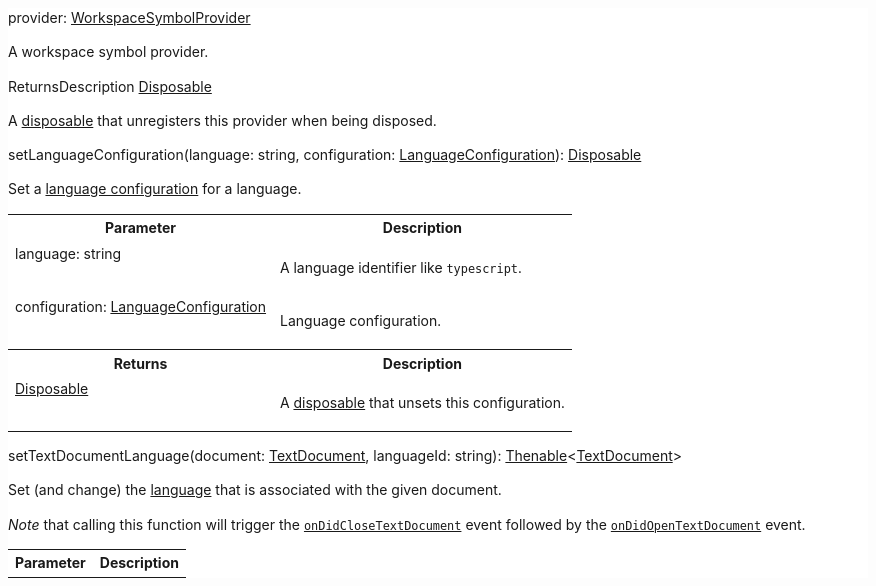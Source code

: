 <tr><td><a name="provider"></a><span class="ts" id=2379 data-target="#details-2379" data-toggle="collapse"><span class="ident">provider</span><span>: </span><a class="type-ref" href="#WorkspaceSymbolProvider">WorkspaceSymbolProvider</a></span></td><td><div class="comment"><p>A workspace symbol provider.</p>
</div></td></tr>
<tr><th>Returns</th><th>Description</th></tr>
<tr><td><span class="ts"><a class="type-ref" href="#Disposable">Disposable</a></span></td><td><div class="comment"><p>A <a href="#Disposable">disposable</a> that unregisters this provider when being disposed.</p>
</div></td></tr>
</table>
</div>
</div>



<a name="languages.setLanguageConfiguration"></a><span class="ts" id=2424 data-target="#details-2424" data-toggle="collapse"><span class="ident">setLanguageConfiguration</span><span>(</span><span class="ident">language</span><span>: </span><a class="type-intrinsic">string</a>, <span class="ident">configuration</span><span>: </span><a class="type-ref" href="#LanguageConfiguration">LanguageConfiguration</a><span>)</span><span>: </span><a class="type-ref" href="#Disposable">Disposable</a></span>
<div class="details collapse" id="details-2424">
<div class="comment"><p>Set a <a href="#LanguageConfiguration">language configuration</a> for a language.</p>
</div>
<div class="signature">
<table class="table table-bordered">
<tr><th>Parameter</th><th>Description</th></tr>
<tr><td><a name="language"></a><span class="ts" id=2425 data-target="#details-2425" data-toggle="collapse"><span class="ident">language</span><span>: </span><a class="type-intrinsic">string</a></span></td><td><div class="comment"><p>A language identifier like <code>typescript</code>.</p>
</div></td></tr>
<tr><td><a name="configuration"></a><span class="ts" id=2426 data-target="#details-2426" data-toggle="collapse"><span class="ident">configuration</span><span>: </span><a class="type-ref" href="#LanguageConfiguration">LanguageConfiguration</a></span></td><td><div class="comment"><p>Language configuration.</p>
</div></td></tr>
<tr><th>Returns</th><th>Description</th></tr>
<tr><td><span class="ts"><a class="type-ref" href="#Disposable">Disposable</a></span></td><td><div class="comment"><p>A <a href="#Disposable">disposable</a> that unsets this configuration.</p>
</div></td></tr>
</table>
</div>
</div>



<a name="languages.setTextDocumentLanguage"></a><span class="ts" id=2319 data-target="#details-2319" data-toggle="collapse"><span class="ident">setTextDocumentLanguage</span><span>(</span><span class="ident">document</span><span>: </span><a class="type-ref" href="#TextDocument">TextDocument</a>, <span class="ident">languageId</span><span>: </span><a class="type-intrinsic">string</a><span>)</span><span>: </span><a class="type-ref" href="#Thenable">Thenable</a>&lt;<a class="type-ref" href="#TextDocument">TextDocument</a>&gt;</span>
<div class="details collapse" id="details-2319">
<div class="comment"><p>Set (and change) the <a href="#TextDocument.languageId">language</a> that is associated
with the given document.</p>
<p><em>Note</em> that calling this function will trigger the <a href="#workspace.onDidCloseTextDocument"><code>onDidCloseTextDocument</code></a> event
followed by the <a href="#workspace.onDidOpenTextDocument"><code>onDidOpenTextDocument</code></a> event.</p>
</div>
<div class="signature">
<table class="table table-bordered">
<tr><th>Parameter</th><th>Description</th></tr>